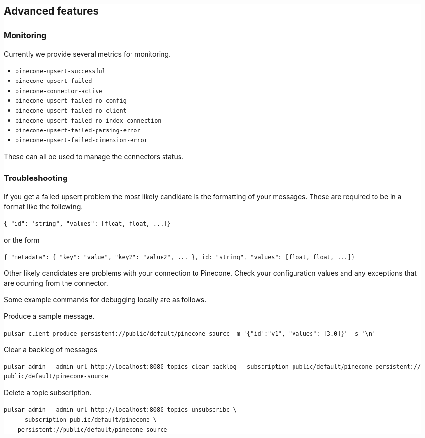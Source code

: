 ## Advanced features

### Monitoring

Currently we provide several metrics for monitoring.

- `pinecone-upsert-successful`
- `pinecone-upsert-failed`
- `pinecone-connector-active`
- `pinecone-upsert-failed-no-config`
- `pinecone-upsert-failed-no-client`
- `pinecone-upsert-failed-no-index-connection`
- `pinecone-upsert-failed-parsing-error`
- `pinecone-upsert-failed-dimension-error`

These can all be used to manage the connectors status.

### Troubleshooting

If you get a failed upsert problem the most likely candidate is the formatting
of your messages. These are required to be in a format like the following.

```
{ "id": "string", "values": [float, float, ...]}
```

or the form
```
{ "metadata": { "key": "value", "key2": "value2", ... }, id: "string", "values": [float, float, ...]}
```

Other likely candidates are problems with your connection to Pinecone. Check your
configuration values and any exceptions that are ocurring from the connector.

Some example commands for debugging locally are as follows.

Produce a sample message.

```
pulsar-client produce persistent://public/default/pinecone-source -m '{"id":"v1", "values": [3.0]}' -s '\n'
```

Clear a backlog of messages.
```
pulsar-admin --admin-url http://localhost:8080 topics clear-backlog --subscription public/default/pinecone persistent://public/default/pinecone-source
```

Delete a topic subscription.
```
pulsar-admin --admin-url http://localhost:8080 topics unsubscribe \
    --subscription public/default/pinecone \
    persistent://public/default/pinecone-source
```
